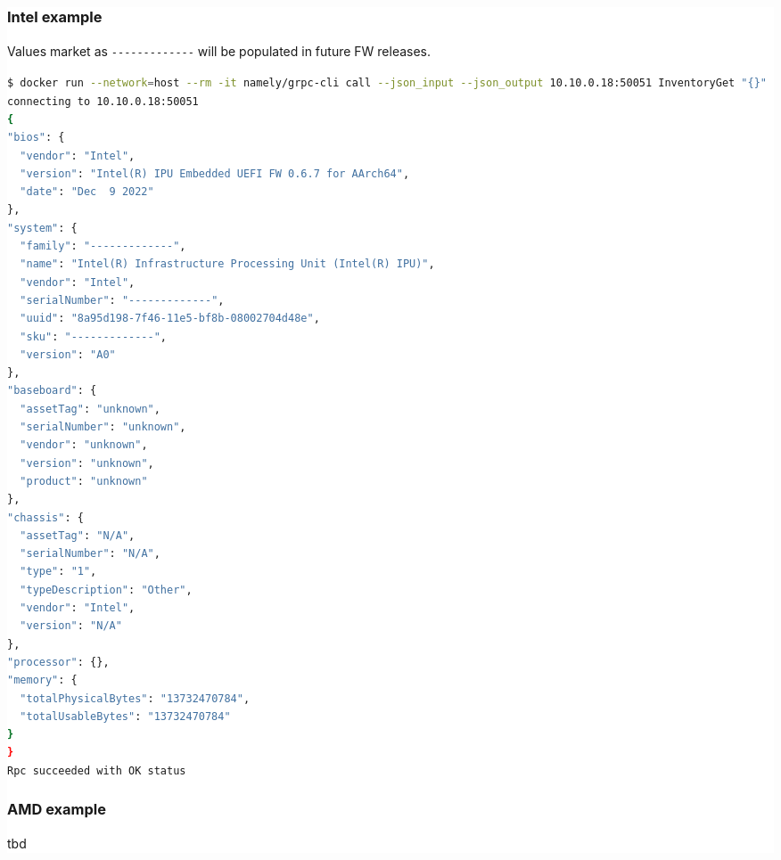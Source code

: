 
### Intel example

Values market as ```-------------``` will be populated in future FW releases.

```bash
$ docker run --network=host --rm -it namely/grpc-cli call --json_input --json_output 10.10.0.18:50051 InventoryGet "{}"
connecting to 10.10.0.18:50051
{
"bios": {
  "vendor": "Intel",
  "version": "Intel(R) IPU Embedded UEFI FW 0.6.7 for AArch64",
  "date": "Dec  9 2022"
},
"system": {
  "family": "-------------",
  "name": "Intel(R) Infrastructure Processing Unit (Intel(R) IPU)",
  "vendor": "Intel",
  "serialNumber": "-------------",
  "uuid": "8a95d198-7f46-11e5-bf8b-08002704d48e",
  "sku": "-------------",
  "version": "A0"
},
"baseboard": {
  "assetTag": "unknown",
  "serialNumber": "unknown",
  "vendor": "unknown",
  "version": "unknown",
  "product": "unknown"
},
"chassis": {
  "assetTag": "N/A",
  "serialNumber": "N/A",
  "type": "1",
  "typeDescription": "Other",
  "vendor": "Intel",
  "version": "N/A"
},
"processor": {},
"memory": {
  "totalPhysicalBytes": "13732470784",
  "totalUsableBytes": "13732470784"
}
}
Rpc succeeded with OK status
```

### AMD example

tbd
